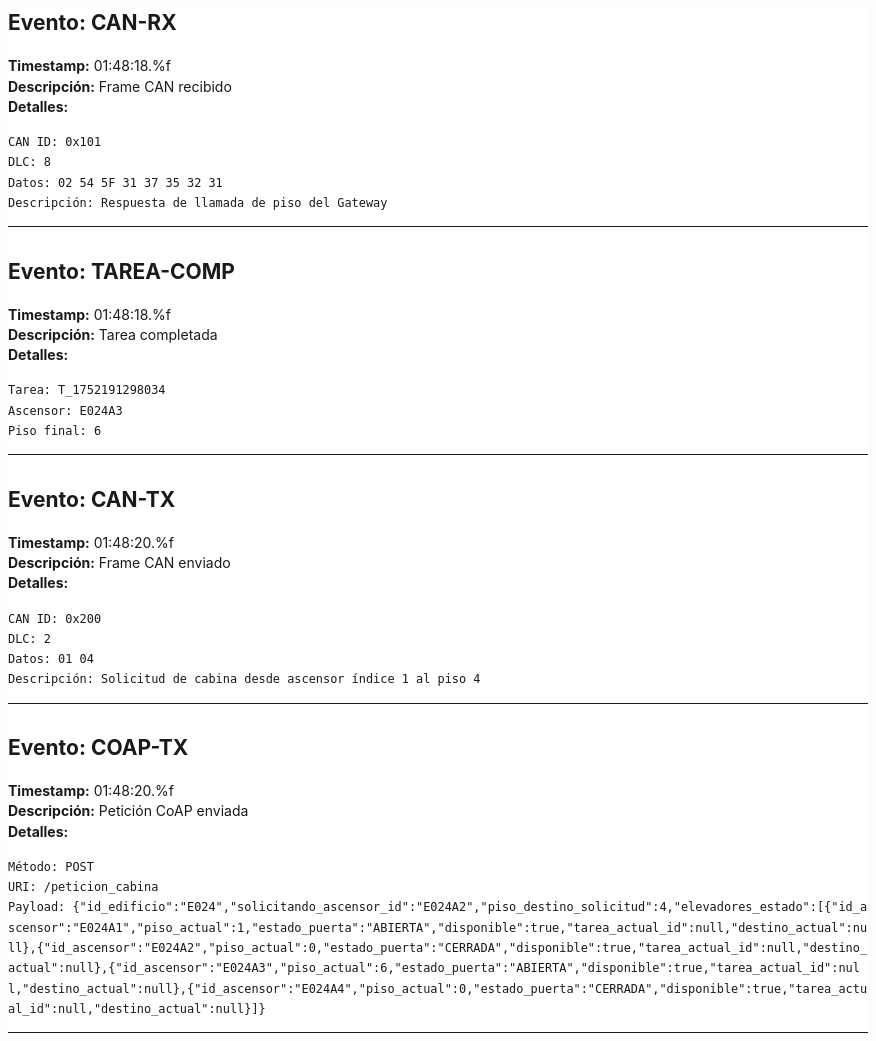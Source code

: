 ## Evento: CAN-RX

**Timestamp:** 01:48:18.%f  
**Descripción:** Frame CAN recibido  
**Detalles:**

```
CAN ID: 0x101
DLC: 8
Datos: 02 54 5F 31 37 35 32 31 
Descripción: Respuesta de llamada de piso del Gateway
```

---

## Evento: TAREA-COMP

**Timestamp:** 01:48:18.%f  
**Descripción:** Tarea completada  
**Detalles:**

```
Tarea: T_1752191298034
Ascensor: E024A3
Piso final: 6
```

---

## Evento: CAN-TX

**Timestamp:** 01:48:20.%f  
**Descripción:** Frame CAN enviado  
**Detalles:**

```
CAN ID: 0x200
DLC: 2
Datos: 01 04 
Descripción: Solicitud de cabina desde ascensor índice 1 al piso 4
```

---

## Evento: COAP-TX

**Timestamp:** 01:48:20.%f  
**Descripción:** Petición CoAP enviada  
**Detalles:**

```
Método: POST
URI: /peticion_cabina
Payload: {"id_edificio":"E024","solicitando_ascensor_id":"E024A2","piso_destino_solicitud":4,"elevadores_estado":[{"id_ascensor":"E024A1","piso_actual":1,"estado_puerta":"ABIERTA","disponible":true,"tarea_actual_id":null,"destino_actual":null},{"id_ascensor":"E024A2","piso_actual":0,"estado_puerta":"CERRADA","disponible":true,"tarea_actual_id":null,"destino_actual":null},{"id_ascensor":"E024A3","piso_actual":6,"estado_puerta":"ABIERTA","disponible":true,"tarea_actual_id":null,"destino_actual":null},{"id_ascensor":"E024A4","piso_actual":0,"estado_puerta":"CERRADA","disponible":true,"tarea_actual_id":null,"destino_actual":null}]}
```

---